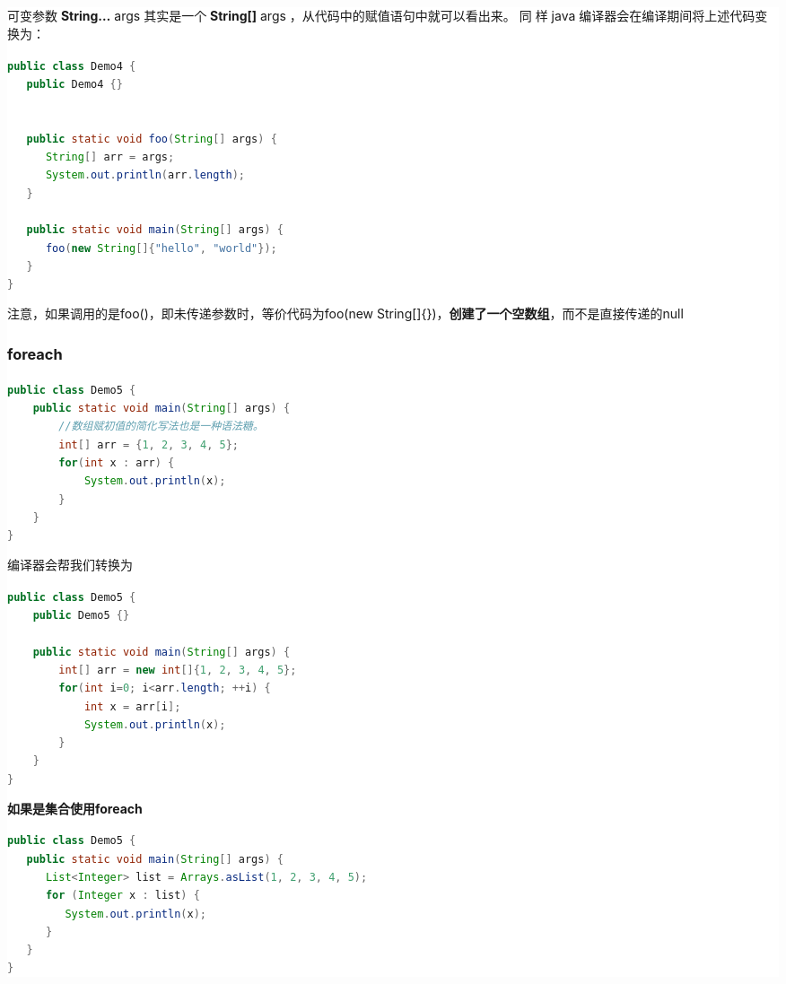 可变参数 **String…** args 其实是一个 **String[]** args ，从代码中的赋值语句中就可以看出来。 同 样 java 编译器会在编译期间将上述代码变换为：

```java
public class Demo4 {
   public Demo4 {}

    
   public static void foo(String[] args) {
      String[] arr = args;
      System.out.println(arr.length);
   }

   public static void main(String[] args) {
      foo(new String[]{"hello", "world"});
   }
}
```

注意，如果调用的是foo()，即未传递参数时，等价代码为foo(new String[]{})，**创建了一个空数组**，而不是直接传递的null

### foreach

```java
public class Demo5 {
	public static void main(String[] args) {
        //数组赋初值的简化写法也是一种语法糖。
		int[] arr = {1, 2, 3, 4, 5};
		for(int x : arr) {
			System.out.println(x);
		}
	}
}
```

编译器会帮我们转换为

```java
public class Demo5 {
    public Demo5 {}

	public static void main(String[] args) {
		int[] arr = new int[]{1, 2, 3, 4, 5};
		for(int i=0; i<arr.length; ++i) {
			int x = arr[i];
			System.out.println(x);
		}
	}
}
```

**如果是集合使用foreach**

```java
public class Demo5 {
   public static void main(String[] args) {
      List<Integer> list = Arrays.asList(1, 2, 3, 4, 5);
      for (Integer x : list) {
         System.out.println(x);
      }
   }
}
```


[^注]: **下面三种算法 jvm会结合不同的场景使用到 具体的实现由jvm的分代垃圾回收机制**
